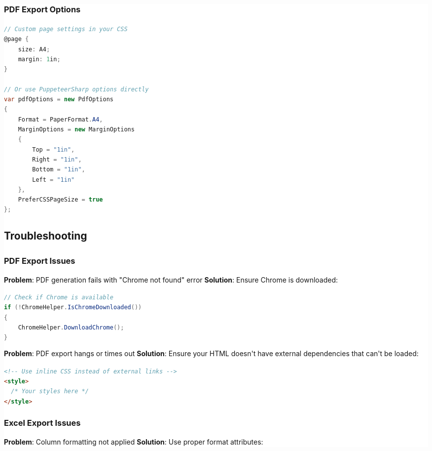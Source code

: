 ### PDF Export Options

```csharp
// Custom page settings in your CSS
@page {
    size: A4;
    margin: 1in;
}

// Or use PuppeteerSharp options directly
var pdfOptions = new PdfOptions
{
    Format = PaperFormat.A4,
    MarginOptions = new MarginOptions
    {
        Top = "1in",
        Right = "1in",
        Bottom = "1in",
        Left = "1in"
    },
    PreferCSSPageSize = true
};
```

## Troubleshooting

### PDF Export Issues

**Problem**: PDF generation fails with "Chrome not found" error
**Solution**: Ensure Chrome is downloaded:

```csharp
// Check if Chrome is available
if (!ChromeHelper.IsChromeDownloaded())
{
    ChromeHelper.DownloadChrome();
}
```

**Problem**: PDF export hangs or times out
**Solution**: Ensure your HTML doesn't have external dependencies that can't be loaded:

```html
<!-- Use inline CSS instead of external links -->
<style>
  /* Your styles here */
</style>
```

### Excel Export Issues

**Problem**: Column formatting not applied
**Solution**: Use proper format attributes:
